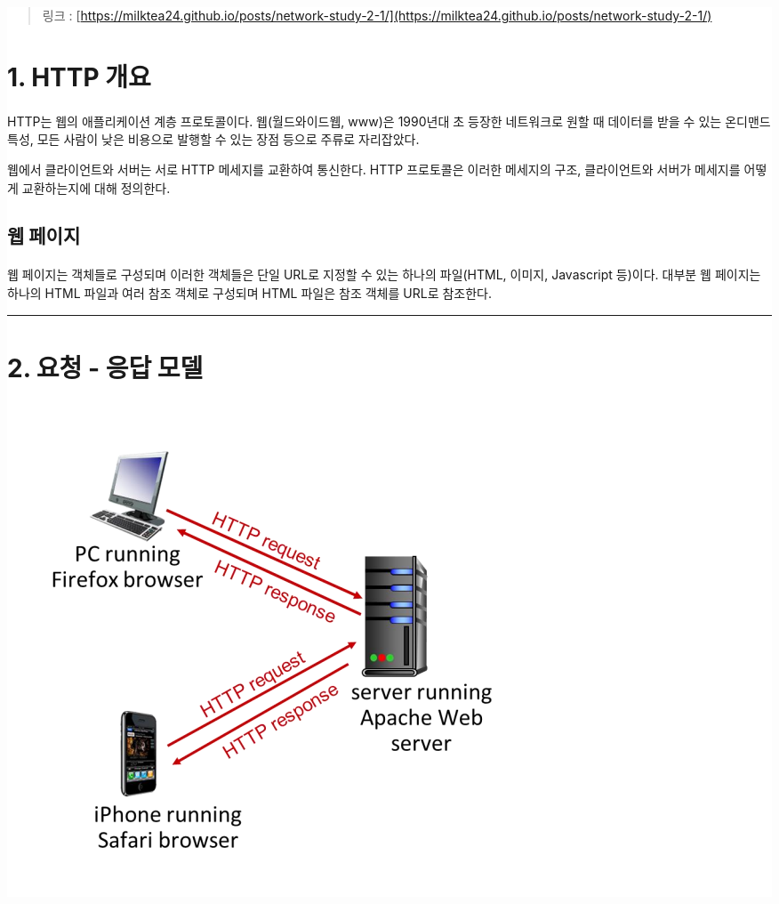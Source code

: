 > 링크 : [https://milktea24.github.io/posts/network-study-2-1/](https://milktea24.github.io/posts/network-study-2-1/)

# 1. HTTP 개요

HTTP는 웹의 애플리케이션 계층 프로토콜이다.
웹(월드와이드웹, www)은 1990년대 초 등장한 네트워크로 원할 때 데이터를 받을 수 있는 온디맨드 특성, 모든 사람이 낮은 비용으로 발행할 수 있는 장점 등으로 주류로 자리잡았다.

웹에서 클라이언트와 서버는 서로 HTTP 메세지를 교환하여 통신한다.
HTTP 프로토콜은 이러한 메세지의 구조, 클라이언트와 서버가 메세지를 어떻게 교환하는지에 대해 정의한다.

## 웹 페이지

웹 페이지는 객체들로 구성되며 이러한 객체들은 단일 URL로 지정할 수 있는 하나의 파일(HTML, 이미지, Javascript 등)이다.
대부분 웹 페이지는 하나의 HTML 파일과 여러 참조 객체로 구성되며 HTML 파일은 참조 객체를 URL로 참조한다.

---

# 2. 요청 - 응답 모델

![img.png](imgs/img.png)
